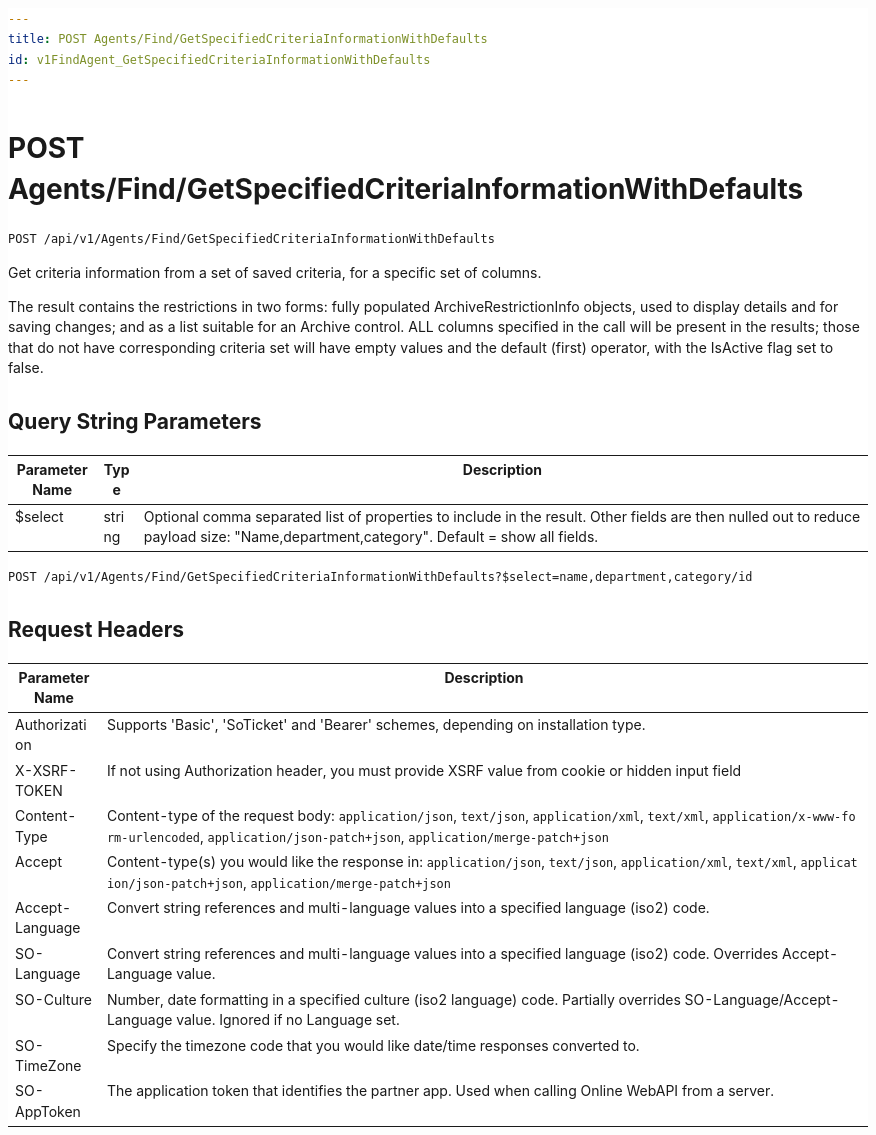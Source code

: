 ```yaml
---
title: POST Agents/Find/GetSpecifiedCriteriaInformationWithDefaults
id: v1FindAgent_GetSpecifiedCriteriaInformationWithDefaults
---
```


# POST Agents/Find/GetSpecifiedCriteriaInformationWithDefaults

```http
POST /api/v1/Agents/Find/GetSpecifiedCriteriaInformationWithDefaults
```

Get criteria information from a set of saved criteria, for a specific set of columns.

The result contains the restrictions in two forms: fully populated ArchiveRestrictionInfo objects, used to display details and for saving changes; and as a list suitable for an Archive control. ALL columns specified in the call will be present in the results; those that do not have corresponding criteria set will have empty values and the default (first) operator, with the IsActive flag set to false.





## Query String Parameters

| Parameter Name | Type |  Description |
|----------------|------|--------------|
| $select | string |  Optional comma separated list of properties to include in the result. Other fields are then nulled out to reduce payload size: "Name,department,category". Default = show all fields. |

```http
POST /api/v1/Agents/Find/GetSpecifiedCriteriaInformationWithDefaults?$select=name,department,category/id
```


## Request Headers

| Parameter Name | Description |
|----------------|-------------|
| Authorization  | Supports 'Basic', 'SoTicket' and 'Bearer' schemes, depending on installation type. |
| X-XSRF-TOKEN   | If not using Authorization header, you must provide XSRF value from cookie or hidden input field |
| Content-Type | Content-type of the request body: `application/json`, `text/json`, `application/xml`, `text/xml`, `application/x-www-form-urlencoded`, `application/json-patch+json`, `application/merge-patch+json` |
| Accept         | Content-type(s) you would like the response in: `application/json`, `text/json`, `application/xml`, `text/xml`, `application/json-patch+json`, `application/merge-patch+json` |
| Accept-Language | Convert string references and multi-language values into a specified language (iso2) code. |
| SO-Language | Convert string references and multi-language values into a specified language (iso2) code. Overrides Accept-Language value. |
| SO-Culture | Number, date formatting in a specified culture (iso2 language) code. Partially overrides SO-Language/Accept-Language value. Ignored if no Language set. |
| SO-TimeZone | Specify the timezone code that you would like date/time responses converted to. |
| SO-AppToken | The application token that identifies the partner app. Used when calling Online WebAPI from a server. |
